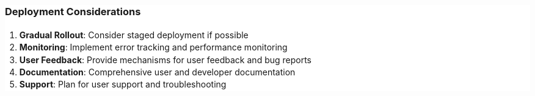 ### Deployment Considerations
1. **Gradual Rollout**: Consider staged deployment if possible
2. **Monitoring**: Implement error tracking and performance monitoring
3. **User Feedback**: Provide mechanisms for user feedback and bug reports
4. **Documentation**: Comprehensive user and developer documentation
5. **Support**: Plan for user support and troubleshooting